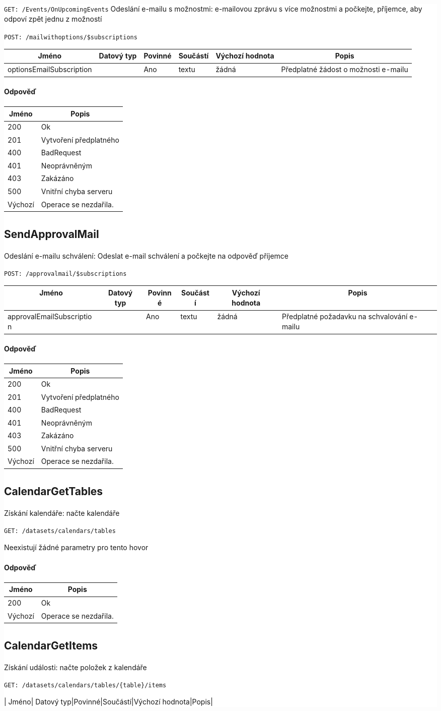 ```GET: /Events/OnUpcomingEvents``` 
Odeslání e-mailu s možnostmi: e-mailovou zprávu s více možnostmi a počkejte, příjemce, aby odpoví zpět jednu z možností 

```POST: /mailwithoptions/$subscriptions``` 

| Jméno| Datový typ|Povinné|Součástí|Výchozí hodnota|Popis|
| ---|---|---|---|---|---|
|optionsEmailSubscription| |Ano|textu|žádná|Předplatné žádost o možnosti e-mailu|

#### <a name="response"></a>Odpověď

|Jméno|Popis|
|---|---|
|200|Ok|
|201|Vytvoření předplatného|
|400|BadRequest|
|401|Neoprávněným|
|403|Zakázáno|
|500|Vnitřní chyba serveru|
|Výchozí|Operace se nezdařila.|


## <a name="sendapprovalmail"></a>SendApprovalMail
Odeslání e-mailu schválení: Odeslat e-mail schválení a počkejte na odpověď příjemce 

```POST: /approvalmail/$subscriptions``` 

| Jméno| Datový typ|Povinné|Součástí|Výchozí hodnota|Popis|
| ---|---|---|---|---|---|
|approvalEmailSubscription| |Ano|textu|žádná|Předplatné požadavku na schvalování e-mailu|

#### <a name="response"></a>Odpověď

|Jméno|Popis|
|---|---|
|200|Ok|
|201|Vytvoření předplatného|
|400|BadRequest|
|401|Neoprávněným|
|403|Zakázáno|
|500|Vnitřní chyba serveru|
|Výchozí|Operace se nezdařila.|


## <a name="calendargettables"></a>CalendarGetTables
Získání kalendáře: načte kalendáře 

```GET: /datasets/calendars/tables``` 

Neexistují žádné parametry pro tento hovor
#### <a name="response"></a>Odpověď

|Jméno|Popis|
|---|---|
|200|Ok|
|Výchozí|Operace se nezdařila.|


## <a name="calendargetitems"></a>CalendarGetItems
Získání události: načte položek z kalendáře 

```GET: /datasets/calendars/tables/{table}/items``` 

| Jméno| Datový typ|Povinné|Součástí|Výchozí hodnota|Popis|
```